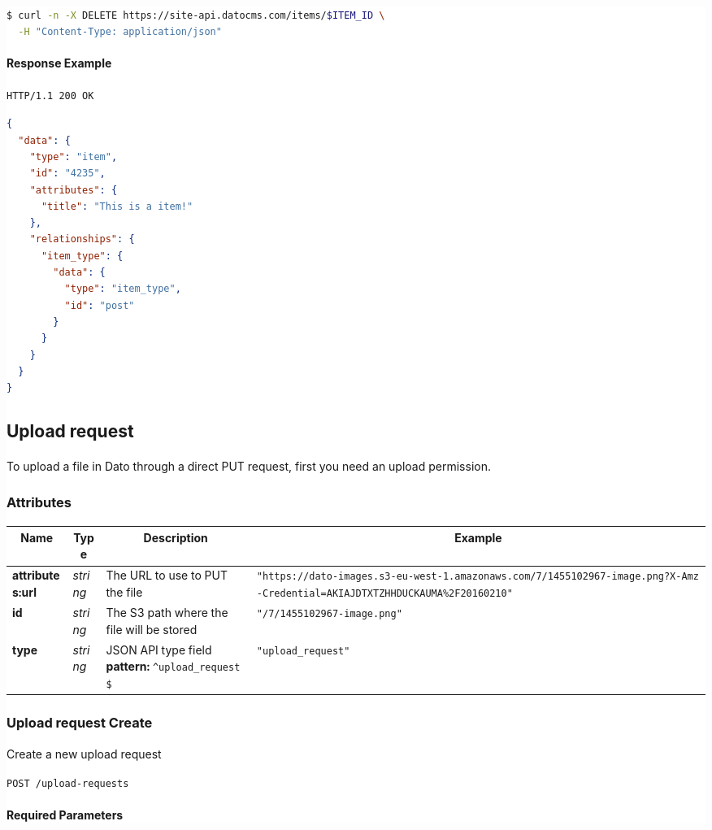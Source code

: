 ```bash
$ curl -n -X DELETE https://site-api.datocms.com/items/$ITEM_ID \
  -H "Content-Type: application/json"
```


#### Response Example

```
HTTP/1.1 200 OK
```

```json
{
  "data": {
    "type": "item",
    "id": "4235",
    "attributes": {
      "title": "This is a item!"
    },
    "relationships": {
      "item_type": {
        "data": {
          "type": "item_type",
          "id": "post"
        }
      }
    }
  }
}
```


## <a name="resource-upload_request"></a>Upload request

To upload a file in Dato through a direct PUT request, first you need an upload permission.

### Attributes

| Name | Type | Description | Example |
| ------- | ------- | ------- | ------- |
| **attributes:url** | *string* | The URL to use to PUT the file | `"https://dato-images.s3-eu-west-1.amazonaws.com/7/1455102967-image.png?X-Amz-Credential=AKIAJDTXTZHHDUCKAUMA%2F20160210"` |
| **id** | *string* | The S3 path where the file will be stored | `"/7/1455102967-image.png"` |
| **type** | *string* | JSON API type field<br/> **pattern:** <code>^upload_request$</code> | `"upload_request"` |

### Upload request Create

Create a new upload request

```
POST /upload-requests
```

#### Required Parameters
